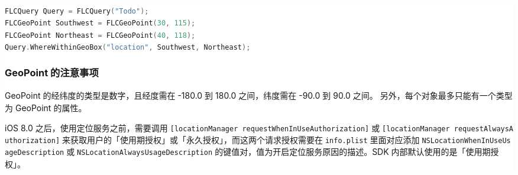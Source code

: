```cpp
FLCQuery Query = FLCQuery("Todo");
FLCGeoPoint Southwest = FLCGeoPoint(30, 115);
FLCGeoPoint Northeast = FLCGeoPoint(40, 118);
Query.WhereWithinGeoBox("location", Southwest, Northeast);
```

### GeoPoint 的注意事项

GeoPoint 的经纬度的类型是数字，且经度需在 -180.0 到 180.0 之间，纬度需在 -90.0 到 90.0 之间。
另外，每个对象最多只能有一个类型为 GeoPoint 的属性。

iOS 8.0 之后，使用定位服务之前，需要调用 `[locationManager requestWhenInUseAuthorization]` 或 `[locationManager requestAlwaysAuthorization]` 来获取用户的「使用期授权」或「永久授权」，而这两个请求授权需要在 `info.plist` 里面对应添加 `NSLocationWhenInUseUsageDescription` 或 `NSLocationAlwaysUsageDescription` 的键值对，值为开启定位服务原因的描述。SDK 内部默认使用的是「使用期授权」。

